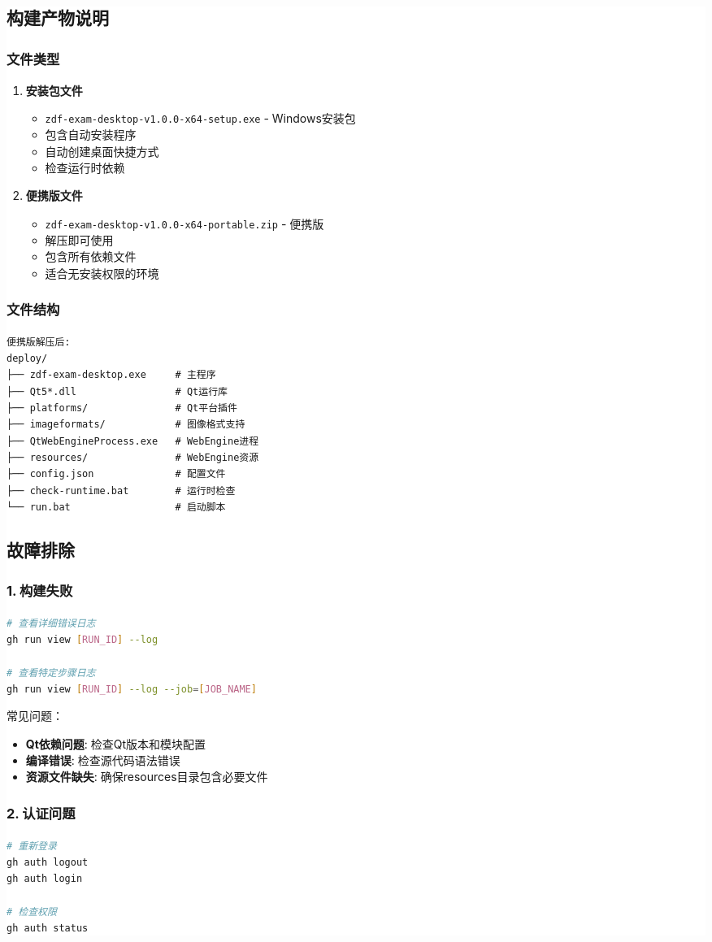 ## 构建产物说明

### 文件类型

1. **安装包文件**
   - `zdf-exam-desktop-v1.0.0-x64-setup.exe` - Windows安装包
   - 包含自动安装程序
   - 自动创建桌面快捷方式
   - 检查运行时依赖

2. **便携版文件**
   - `zdf-exam-desktop-v1.0.0-x64-portable.zip` - 便携版
   - 解压即可使用
   - 包含所有依赖文件
   - 适合无安装权限的环境

### 文件结构

```
便携版解压后:
deploy/
├── zdf-exam-desktop.exe     # 主程序
├── Qt5*.dll                 # Qt运行库
├── platforms/               # Qt平台插件
├── imageformats/            # 图像格式支持
├── QtWebEngineProcess.exe   # WebEngine进程
├── resources/               # WebEngine资源
├── config.json              # 配置文件
├── check-runtime.bat        # 运行时检查
└── run.bat                  # 启动脚本
```

## 故障排除

### 1. 构建失败

```bash
# 查看详细错误日志
gh run view [RUN_ID] --log

# 查看特定步骤日志
gh run view [RUN_ID] --log --job=[JOB_NAME]
```

常见问题：
- **Qt依赖问题**: 检查Qt版本和模块配置
- **编译错误**: 检查源代码语法错误
- **资源文件缺失**: 确保resources目录包含必要文件

### 2. 认证问题

```bash
# 重新登录
gh auth logout
gh auth login

# 检查权限
gh auth status
```
